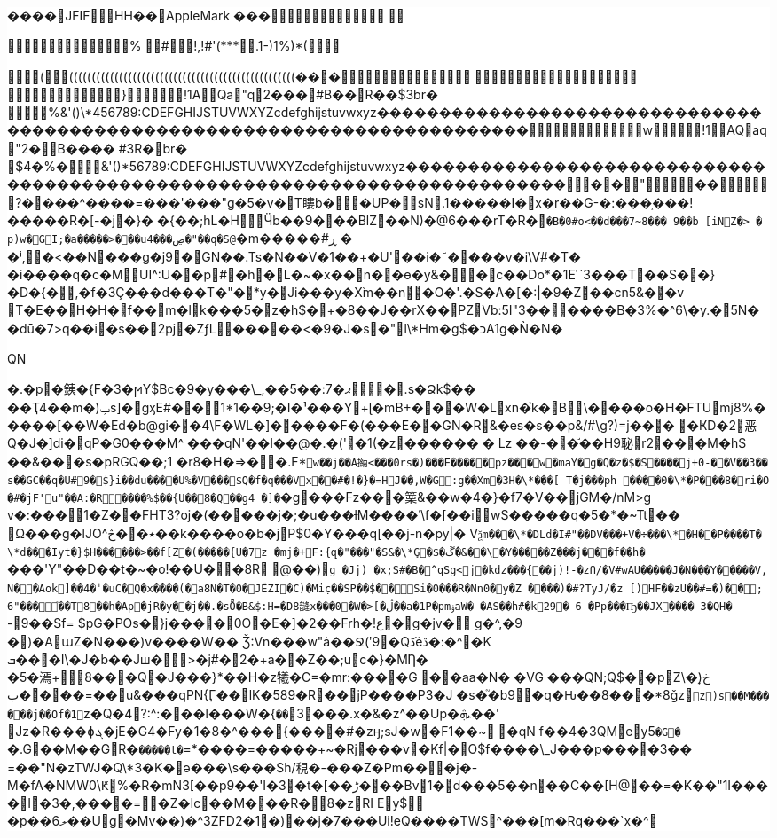 ���� JFIF  H H  �� AppleMark
�� � 

 
% #!,!#'(\*\*\*.1-)1%)\*(
 
(((((((((((((((((((((((((((((((((((((((((((((((((((���           
        
   } !1AQa"q2���#B��R��$3br� 
%&'()\*456789:CDEFGHIJSTUVWXYZcdefghijstuvwxyz�������������������������������������������������������������������������  w !1AQaq"2�B���� #3R�br�
$4�%�&'()\*56789:CDEFGHIJSTUVWXYZcdefghijstuvwxyz�������������������������������������������������������������������������� ��" ��   ? ����^����=���'���"g�5�v�T瞜b��UP�sN.1�����I� x�r� �G-�:���֧���!�����R�[-�j�}� �{��;hL�HӴb��9���BlZ��N)�@6���rT�R�`�Ƀ�0#o<��d���7~8��� 9��b [iNZ�>
�p)w �GI;�a�����>���u4���ڝ�"��q�S@`�m�����#ڕ � �ʲ,�<��N���g�j9�GN��.Ts�N��V�1��+�U'��i�˜����v�i\V#�T�
�i����q�c�MUI^:U��p#�h�L�~�x��n��ө�y&�󊗦�c��Do\*�1E˹`3���T��S��}�D�{�,�f�3Ҫ���d���T�"�\*y�Ji���y�X֒m��n�O�'.�S�A�[�:|�9�Z��cn5&��v T�E��H�H�޹f��m�lk���5�z�һ$�+�8��J��rX��PZVb:5I"3������B�3%�^6\�y.�5N��dū�7>q��i�s��2pj�ZƒL�����<�9�J�s�"l \*Hm�g$�כA1g�Ǹ�N�

 QN

�.�p�銕�{F�3�ϻY$Bc�9�y���\_,��ޕ�7:��5�.s�Ձk$�� ��Ҭ4��m�)ݕs]�gӽE#��1\*1��9;�I�¹���Y\+ɭ�mB+���W�Lxn�֙k�B\����o�H�FTUmj8%�����[��W�Ed� b@gi��4\F�WL�]�����F�(���E�� GN�R&�es�s��p&/#\g?)=j���
�ҜD�2恶Q�J�]di�qP�G0���M^
���qN'��I��@�.�('�1(�z������ �
Lz
��-��֬��H9䎵r2���M�hS
��&���s�pRGQ��;1 �r8�H�=>��.F\*`w��j��A㨥<���0rs�)���E�����pz���w�maY� g�Q�z�$�S����j+0-��V��3��s��GC��q�U#9�$}i��du����U%�V� ��$Q�f�q���Vx��#�!�}�=HJ��,W�G:g��Xm�3H�\*���[ T�j���ph ����0�\*�P���8�ri�O�#�jF'u"��A:�R����%$��{U��8�Q��g4 �]�`�g���Fz���篥&��w�4�}�f7�V��jGM�/nM>g
v�:���1�Z��FHT3?oj�(�����j�;�u���ƚM����ʿ\f�[��iwS�����q�5�\*�~Tt��
Ω���g�lJO^٭��څ��k����o�b�jP\$0�Y���q[��j-n�py|�
V`ѯm���\*�DLd�I#"��DV ���+V�÷���\*�H��P����T�\*d���Iyt�}$H������>��f[Z�(�� ���{U�7z
�mj�+F:{զ�"���"�S&�\*ܻG�$�ڱ�̂&��\�Y�����Z�� �j���f��h�`���'Y"��D� �t�~�o!��U��8R
@��)`g
�Jj)
�x;S#�B�^qSg<j�kdz���{��j)!-�zՈ/�V#wAU�����J�N���Y�����V,N��Aok]��4�ˈ�uC�Q�x�ۗ ���(�a8N�T�0�JËZI�C)�Mi݂c��SP��$��Si�0���R�Nn0�y�Z
����)�#?TyJ/�z
[)HF��zU��#=�)��;6"���֘��T8��h�Ap�jR�y��j��.�sȬ�B&$: H=�D8韼x���0�W�>[�ڷ��a�1P�pmۏaW� �AS��h#�k29�
6 �Pp���Ҧ��JX����
3�QH�`-9��Sf=
$pG�POs�}j����0O�E�]�2��Frh�!ع�g�jv�
g�^,�9\
�)�AաZ�N���)v����W�� Ǯ:Vn���w"ȧ��Ջ(ʹ9�Qަڎėڌ�:�^�K
ܒ�� �I\�J�b��Jш�>�j#�2�+a��Z��;uc�}�MȠ�\
�5�漹+8���Q�J���}\*��H�z犧�C=�mr:����G ��aa�N�
 �VG
 ���QN;Q$��pZ\�خ͎( ��=����بu&���qPN{Ӷ��lK�589�R��jP����P3�J
�s�֘�b9�q�Ԋ��8���\*8ǧz`z)s��M� �����j��O f�1`z�Q�4?:^:���l���W�{`��`3֋���.x�&�z^��Up�ܞ��' Jz�R���ɸܓ�jE�G4�Fy�1�8�^���{����#�zӈ;sJ�w�F1�� ~
�qN f��4�3QMey5`�G�`�.G��M��GR�`�����t�`=\*����=�����+~�Rj���v�Kf|�O$f����\_J���p����3��
=��"N�zTWJ�Q\*3�K�ə���\s���Sh/䅐�-���Z�Pm���ĵ�-M�fA�NMW0\Ԟ%�R�mN3[��p9��'I�3�t�[��ڑ���Bv1�d���5��n��C��[H@��=�K��"1I����I�3�,����=�Z�Ic��M���R�8�zRI Ey$㊧�p��ލ6��Ug�Mv��)�^3ZFD2�1�)��j�7���Ui!eQ����TWS^���[m�Rq���`x�^

